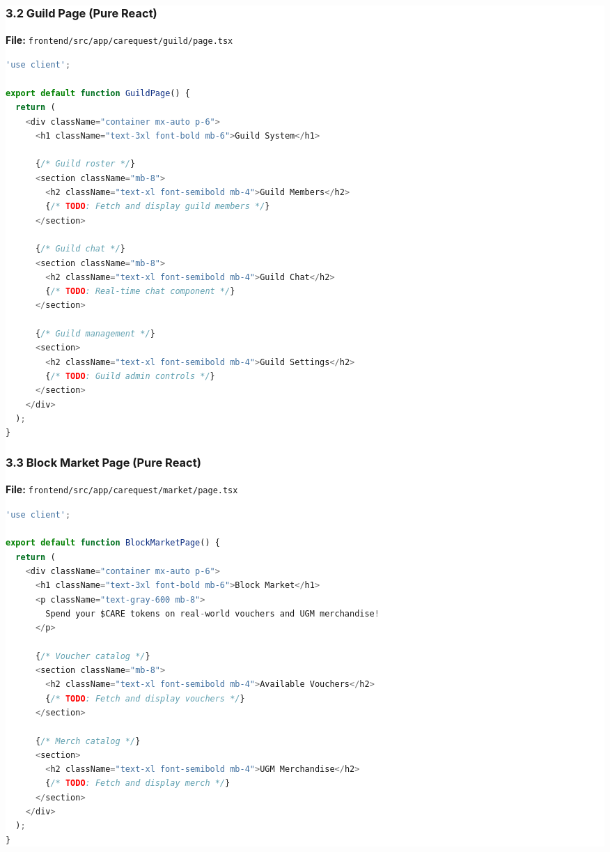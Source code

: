 ### 3.2 Guild Page (Pure React)

**File:** `frontend/src/app/carequest/guild/page.tsx`

```typescript
'use client';

export default function GuildPage() {
  return (
    <div className="container mx-auto p-6">
      <h1 className="text-3xl font-bold mb-6">Guild System</h1>
      
      {/* Guild roster */}
      <section className="mb-8">
        <h2 className="text-xl font-semibold mb-4">Guild Members</h2>
        {/* TODO: Fetch and display guild members */}
      </section>

      {/* Guild chat */}
      <section className="mb-8">
        <h2 className="text-xl font-semibold mb-4">Guild Chat</h2>
        {/* TODO: Real-time chat component */}
      </section>

      {/* Guild management */}
      <section>
        <h2 className="text-xl font-semibold mb-4">Guild Settings</h2>
        {/* TODO: Guild admin controls */}
      </section>
    </div>
  );
}
```

### 3.3 Block Market Page (Pure React)

**File:** `frontend/src/app/carequest/market/page.tsx`

```typescript
'use client';

export default function BlockMarketPage() {
  return (
    <div className="container mx-auto p-6">
      <h1 className="text-3xl font-bold mb-6">Block Market</h1>
      <p className="text-gray-600 mb-8">
        Spend your $CARE tokens on real-world vouchers and UGM merchandise!
      </p>

      {/* Voucher catalog */}
      <section className="mb-8">
        <h2 className="text-xl font-semibold mb-4">Available Vouchers</h2>
        {/* TODO: Fetch and display vouchers */}
      </section>

      {/* Merch catalog */}
      <section>
        <h2 className="text-xl font-semibold mb-4">UGM Merchandise</h2>
        {/* TODO: Fetch and display merch */}
      </section>
    </div>
  );
}
```
